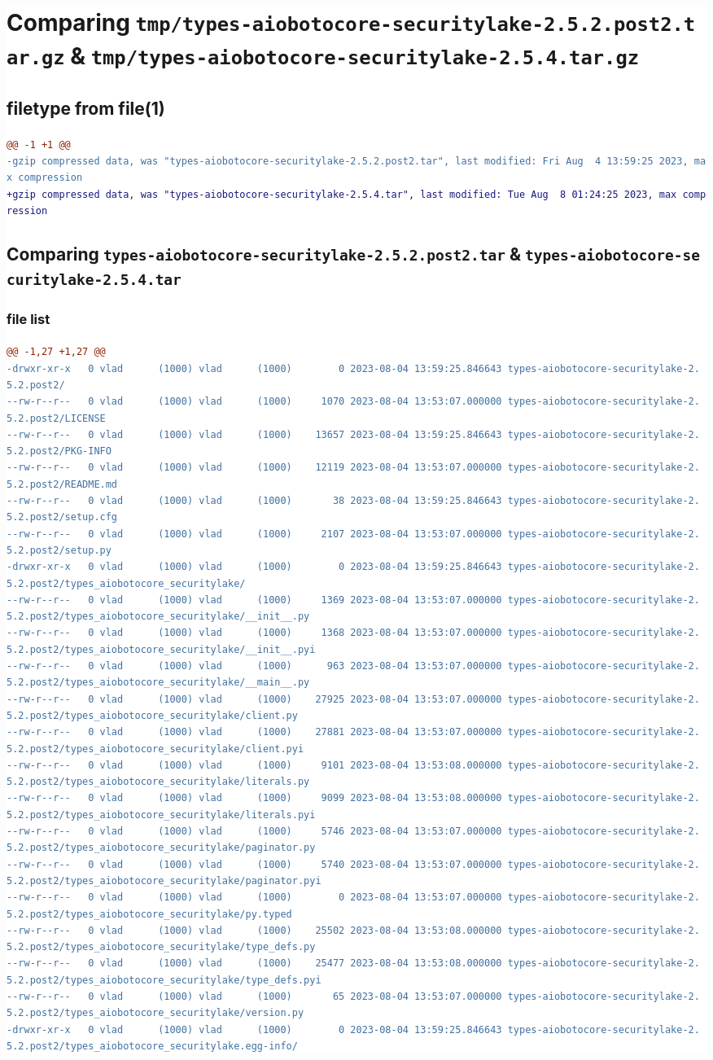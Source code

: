 # Comparing `tmp/types-aiobotocore-securitylake-2.5.2.post2.tar.gz` & `tmp/types-aiobotocore-securitylake-2.5.4.tar.gz`

## filetype from file(1)

```diff
@@ -1 +1 @@
-gzip compressed data, was "types-aiobotocore-securitylake-2.5.2.post2.tar", last modified: Fri Aug  4 13:59:25 2023, max compression
+gzip compressed data, was "types-aiobotocore-securitylake-2.5.4.tar", last modified: Tue Aug  8 01:24:25 2023, max compression
```

## Comparing `types-aiobotocore-securitylake-2.5.2.post2.tar` & `types-aiobotocore-securitylake-2.5.4.tar`

### file list

```diff
@@ -1,27 +1,27 @@
-drwxr-xr-x   0 vlad      (1000) vlad      (1000)        0 2023-08-04 13:59:25.846643 types-aiobotocore-securitylake-2.5.2.post2/
--rw-r--r--   0 vlad      (1000) vlad      (1000)     1070 2023-08-04 13:53:07.000000 types-aiobotocore-securitylake-2.5.2.post2/LICENSE
--rw-r--r--   0 vlad      (1000) vlad      (1000)    13657 2023-08-04 13:59:25.846643 types-aiobotocore-securitylake-2.5.2.post2/PKG-INFO
--rw-r--r--   0 vlad      (1000) vlad      (1000)    12119 2023-08-04 13:53:07.000000 types-aiobotocore-securitylake-2.5.2.post2/README.md
--rw-r--r--   0 vlad      (1000) vlad      (1000)       38 2023-08-04 13:59:25.846643 types-aiobotocore-securitylake-2.5.2.post2/setup.cfg
--rw-r--r--   0 vlad      (1000) vlad      (1000)     2107 2023-08-04 13:53:07.000000 types-aiobotocore-securitylake-2.5.2.post2/setup.py
-drwxr-xr-x   0 vlad      (1000) vlad      (1000)        0 2023-08-04 13:59:25.846643 types-aiobotocore-securitylake-2.5.2.post2/types_aiobotocore_securitylake/
--rw-r--r--   0 vlad      (1000) vlad      (1000)     1369 2023-08-04 13:53:07.000000 types-aiobotocore-securitylake-2.5.2.post2/types_aiobotocore_securitylake/__init__.py
--rw-r--r--   0 vlad      (1000) vlad      (1000)     1368 2023-08-04 13:53:07.000000 types-aiobotocore-securitylake-2.5.2.post2/types_aiobotocore_securitylake/__init__.pyi
--rw-r--r--   0 vlad      (1000) vlad      (1000)      963 2023-08-04 13:53:07.000000 types-aiobotocore-securitylake-2.5.2.post2/types_aiobotocore_securitylake/__main__.py
--rw-r--r--   0 vlad      (1000) vlad      (1000)    27925 2023-08-04 13:53:07.000000 types-aiobotocore-securitylake-2.5.2.post2/types_aiobotocore_securitylake/client.py
--rw-r--r--   0 vlad      (1000) vlad      (1000)    27881 2023-08-04 13:53:07.000000 types-aiobotocore-securitylake-2.5.2.post2/types_aiobotocore_securitylake/client.pyi
--rw-r--r--   0 vlad      (1000) vlad      (1000)     9101 2023-08-04 13:53:08.000000 types-aiobotocore-securitylake-2.5.2.post2/types_aiobotocore_securitylake/literals.py
--rw-r--r--   0 vlad      (1000) vlad      (1000)     9099 2023-08-04 13:53:08.000000 types-aiobotocore-securitylake-2.5.2.post2/types_aiobotocore_securitylake/literals.pyi
--rw-r--r--   0 vlad      (1000) vlad      (1000)     5746 2023-08-04 13:53:07.000000 types-aiobotocore-securitylake-2.5.2.post2/types_aiobotocore_securitylake/paginator.py
--rw-r--r--   0 vlad      (1000) vlad      (1000)     5740 2023-08-04 13:53:07.000000 types-aiobotocore-securitylake-2.5.2.post2/types_aiobotocore_securitylake/paginator.pyi
--rw-r--r--   0 vlad      (1000) vlad      (1000)        0 2023-08-04 13:53:07.000000 types-aiobotocore-securitylake-2.5.2.post2/types_aiobotocore_securitylake/py.typed
--rw-r--r--   0 vlad      (1000) vlad      (1000)    25502 2023-08-04 13:53:08.000000 types-aiobotocore-securitylake-2.5.2.post2/types_aiobotocore_securitylake/type_defs.py
--rw-r--r--   0 vlad      (1000) vlad      (1000)    25477 2023-08-04 13:53:08.000000 types-aiobotocore-securitylake-2.5.2.post2/types_aiobotocore_securitylake/type_defs.pyi
--rw-r--r--   0 vlad      (1000) vlad      (1000)       65 2023-08-04 13:53:07.000000 types-aiobotocore-securitylake-2.5.2.post2/types_aiobotocore_securitylake/version.py
-drwxr-xr-x   0 vlad      (1000) vlad      (1000)        0 2023-08-04 13:59:25.846643 types-aiobotocore-securitylake-2.5.2.post2/types_aiobotocore_securitylake.egg-info/
```